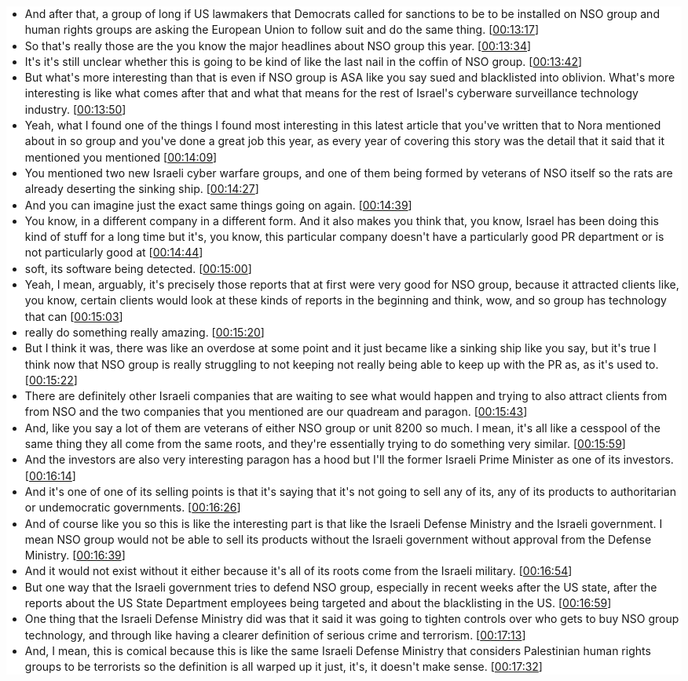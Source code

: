 *  And after that, a group of long if US lawmakers that Democrats called for sanctions to be to be installed on NSO group and human rights groups are asking the European Union to follow suit and do the same thing. [[00:13:17](https://www.youtube.com/watch?v=pPof-5DDKM4&t=797.64s)]
*  So that's really those are the you know the major headlines about NSO group this year. [[00:13:34](https://www.youtube.com/watch?v=pPof-5DDKM4&t=814.64s)]
*  It's it's still unclear whether this is going to be kind of like the last nail in the coffin of NSO group. [[00:13:42](https://www.youtube.com/watch?v=pPof-5DDKM4&t=822.64s)]
*  But what's more interesting than that is even if NSO group is ASA like you say sued and blacklisted into oblivion. What's more interesting is like what comes after that and what that means for the rest of Israel's cyberware surveillance technology industry. [[00:13:50](https://www.youtube.com/watch?v=pPof-5DDKM4&t=830.64s)]
*  Yeah, what I found one of the things I found most interesting in this latest article that you've written that to Nora mentioned about in so group and you've done a great job this year, as every year of covering this story was the detail that it said that it mentioned you mentioned [[00:14:09](https://www.youtube.com/watch?v=pPof-5DDKM4&t=849.64s)]
*  You mentioned two new Israeli cyber warfare groups, and one of them being formed by veterans of NSO itself so the rats are already deserting the sinking ship. [[00:14:27](https://www.youtube.com/watch?v=pPof-5DDKM4&t=867.64s)]
*  And you can imagine just the exact same things going on again. [[00:14:39](https://www.youtube.com/watch?v=pPof-5DDKM4&t=879.64s)]
*  You know, in a different company in a different form. And it also makes you think that, you know, Israel has been doing this kind of stuff for a long time but it's, you know, this particular company doesn't have a particularly good PR department or is not particularly good at [[00:14:44](https://www.youtube.com/watch?v=pPof-5DDKM4&t=884.64s)]
*  soft, its software being detected. [[00:15:00](https://www.youtube.com/watch?v=pPof-5DDKM4&t=900.64s)]
*  Yeah, I mean, arguably, it's precisely those reports that at first were very good for NSO group, because it attracted clients like, you know, certain clients would look at these kinds of reports in the beginning and think, wow, and so group has technology that can [[00:15:03](https://www.youtube.com/watch?v=pPof-5DDKM4&t=903.64s)]
*  really do something really amazing. [[00:15:20](https://www.youtube.com/watch?v=pPof-5DDKM4&t=920.64s)]
*  But I think it was, there was like an overdose at some point and it just became like a sinking ship like you say, but it's true I think now that NSO group is really struggling to not keeping not really being able to keep up with the PR as, as it's used to. [[00:15:22](https://www.youtube.com/watch?v=pPof-5DDKM4&t=922.64s)]
*  There are definitely other Israeli companies that are waiting to see what would happen and trying to also attract clients from from NSO and the two companies that you mentioned are our quadream and paragon. [[00:15:43](https://www.youtube.com/watch?v=pPof-5DDKM4&t=943.64s)]
*  And, like you say a lot of them are veterans of either NSO group or unit 8200 so much. I mean, it's all like a cesspool of the same thing they all come from the same roots, and they're essentially trying to do something very similar. [[00:15:59](https://www.youtube.com/watch?v=pPof-5DDKM4&t=959.64s)]
*  And the investors are also very interesting paragon has a hood but I'll the former Israeli Prime Minister as one of its investors. [[00:16:14](https://www.youtube.com/watch?v=pPof-5DDKM4&t=974.64s)]
*  And it's one of one of its selling points is that it's saying that it's not going to sell any of its, any of its products to authoritarian or undemocratic governments. [[00:16:26](https://www.youtube.com/watch?v=pPof-5DDKM4&t=986.64s)]
*  And of course like you so this is like the interesting part is that like the Israeli Defense Ministry and the Israeli government. I mean NSO group would not be able to sell its products without the Israeli government without approval from the Defense Ministry. [[00:16:39](https://www.youtube.com/watch?v=pPof-5DDKM4&t=999.64s)]
*  And it would not exist without it either because it's all of its roots come from the Israeli military. [[00:16:54](https://www.youtube.com/watch?v=pPof-5DDKM4&t=1014.64s)]
*  But one way that the Israeli government tries to defend NSO group, especially in recent weeks after the US state, after the reports about the US State Department employees being targeted and about the blacklisting in the US. [[00:16:59](https://www.youtube.com/watch?v=pPof-5DDKM4&t=1019.64s)]
*  One thing that the Israeli Defense Ministry did was that it said it was going to tighten controls over who gets to buy NSO group technology, and through like having a clearer definition of serious crime and terrorism. [[00:17:13](https://www.youtube.com/watch?v=pPof-5DDKM4&t=1033.64s)]
*  And, I mean, this is comical because this is like the same Israeli Defense Ministry that considers Palestinian human rights groups to be terrorists so the definition is all warped up it just, it's, it doesn't make sense. [[00:17:32](https://www.youtube.com/watch?v=pPof-5DDKM4&t=1052.64s)]